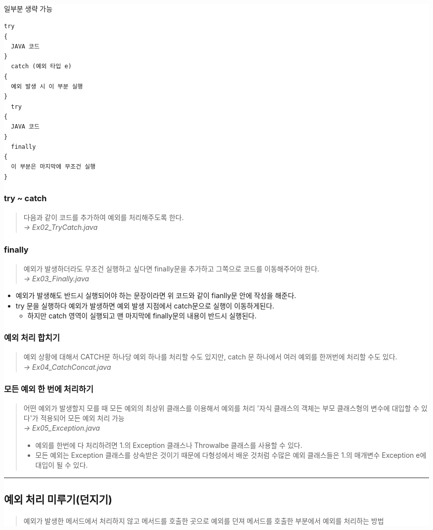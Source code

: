 일부분 생략 가능
````
try
{
  JAVA 코드
}
  catch (예외 타입 e)
{
  예외 발생 시 이 부분 실행
}
  try
{
  JAVA 코드
}
  finally
{
  이 부분은 마지막에 무조건 실행
}
````

### try ~ catch
> 다음과 같이 코드를 추가하여 예외를 처리해주도록 한다.  
> *→ Ex02_TryCatch.java*

### finally
> 예외가 발생하더라도 무조건 실행하고 싶다면 finally문을 추가하고 그쪽으로 코드를 이동해주어야 한다.  
> *→ Ex03_Finally.java*
+ 예외가 발생해도 반드시 실행되어야 하는 문장이라면 위 코드와 같이 fianlly문 안에 작성을 해준다.
+ try 문을 실행하다 예외가 발생하면 예외 발생 지점에서 catch문으로 실행이 이동하게된다.
  + 하지만 catch 영역이 실행되고 맨 마지막에 finally문의 내용이 반드시 실행된다.

### 예외 처리 합치기
> 예외 상황에 대해서 CATCH문 하나당 예외 하나를 처리할 수도 있지만, catch 문 하나에서 여러 예외를 한꺼번에 처리할 수도 있다.  
> *→ Ex04_CatchConcat.java*

### 모든 예외 한 번에 처리하기
> 어떤 예외가 발생할지 모를 때 모든 예외의 최상위 클래스를 이용해서 예외를 처리 
> '자식 클래스의 객체는 부모 클래스형의 변수에 대입할 수 있다'가 적용되어 모든 예외 처리 가능  
> *→ Ex05_Exception.java*
> + 예외를 한번에 다 처리하려면 1.의 Exception 클래스나 Throwalbe 클래스를 사용할 수 있다.
> + 모든 예외는 Exception 클래스를 상속받은 것이기 때문에 다형성에서 배운 것처럼 수많은 예외 클래스들은
>   1.의 매개변수 Exception e에 대입이 될 수 있다.

---

## 예외 처리 미루기(던지기)
> 예외가 발생한 메서드에서 처리하지 않고 메서드를 호출한 곳으로 예외를 던져 메서드를 호출한 부분에서 예외를 처리하는 방법
